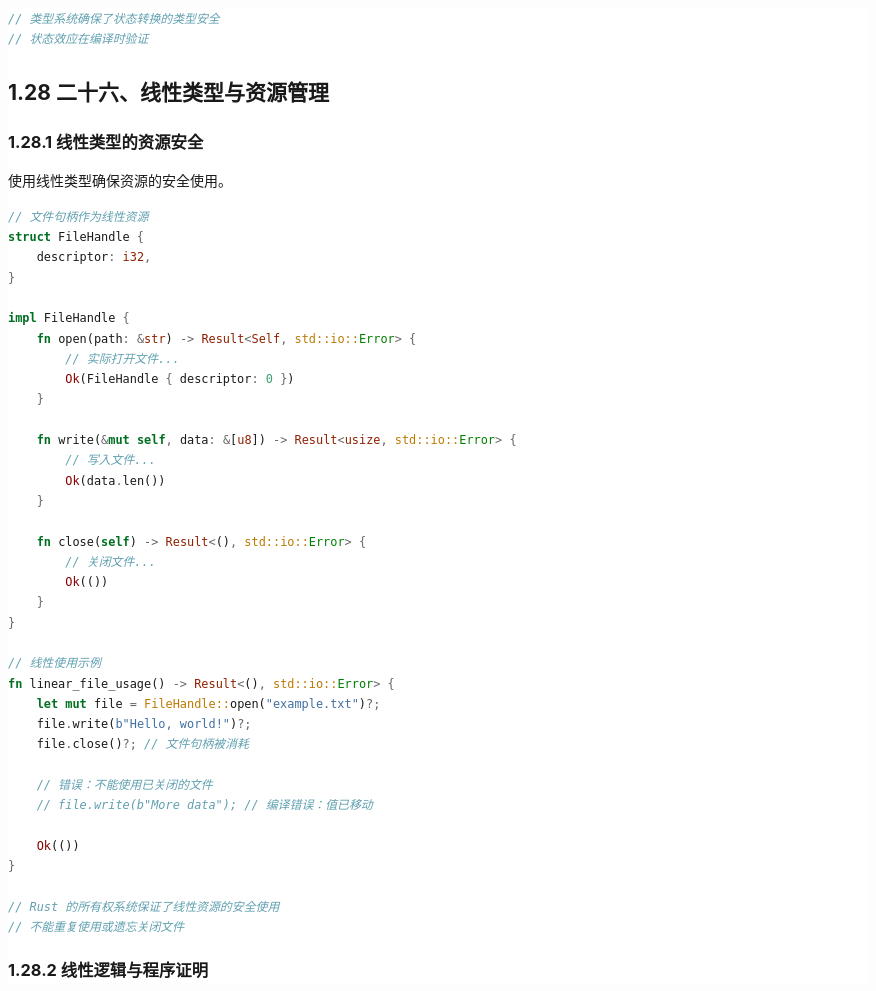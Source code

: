 ```rust
// 类型系统确保了状态转换的类型安全
// 状态效应在编译时验证
```

## 1.28 二十六、线性类型与资源管理

### 1.28.1 线性类型的资源安全

使用线性类型确保资源的安全使用。

```rust
// 文件句柄作为线性资源
struct FileHandle {
    descriptor: i32,
}

impl FileHandle {
    fn open(path: &str) -> Result<Self, std::io::Error> {
        // 实际打开文件...
        Ok(FileHandle { descriptor: 0 })
    }
    
    fn write(&mut self, data: &[u8]) -> Result<usize, std::io::Error> {
        // 写入文件...
        Ok(data.len())
    }
    
    fn close(self) -> Result<(), std::io::Error> {
        // 关闭文件...
        Ok(())
    }
}

// 线性使用示例
fn linear_file_usage() -> Result<(), std::io::Error> {
    let mut file = FileHandle::open("example.txt")?;
    file.write(b"Hello, world!")?;
    file.close()?; // 文件句柄被消耗
    
    // 错误：不能使用已关闭的文件
    // file.write(b"More data"); // 编译错误：值已移动
    
    Ok(())
}

// Rust 的所有权系统保证了线性资源的安全使用
// 不能重复使用或遗忘关闭文件
```

### 1.28.2 线性逻辑与程序证明
